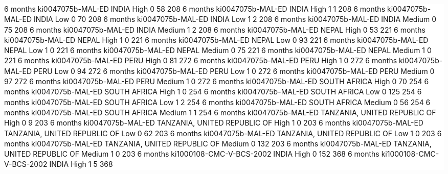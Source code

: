 6 months    ki0047075b-MAL-ED          INDIA                          High              0       58     208
6 months    ki0047075b-MAL-ED          INDIA                          High              1        1     208
6 months    ki0047075b-MAL-ED          INDIA                          Low               0       70     208
6 months    ki0047075b-MAL-ED          INDIA                          Low               1        2     208
6 months    ki0047075b-MAL-ED          INDIA                          Medium            0       75     208
6 months    ki0047075b-MAL-ED          INDIA                          Medium            1        2     208
6 months    ki0047075b-MAL-ED          NEPAL                          High              0       53     221
6 months    ki0047075b-MAL-ED          NEPAL                          High              1        0     221
6 months    ki0047075b-MAL-ED          NEPAL                          Low               0       93     221
6 months    ki0047075b-MAL-ED          NEPAL                          Low               1        0     221
6 months    ki0047075b-MAL-ED          NEPAL                          Medium            0       75     221
6 months    ki0047075b-MAL-ED          NEPAL                          Medium            1        0     221
6 months    ki0047075b-MAL-ED          PERU                           High              0       81     272
6 months    ki0047075b-MAL-ED          PERU                           High              1        0     272
6 months    ki0047075b-MAL-ED          PERU                           Low               0       94     272
6 months    ki0047075b-MAL-ED          PERU                           Low               1        0     272
6 months    ki0047075b-MAL-ED          PERU                           Medium            0       97     272
6 months    ki0047075b-MAL-ED          PERU                           Medium            1        0     272
6 months    ki0047075b-MAL-ED          SOUTH AFRICA                   High              0       70     254
6 months    ki0047075b-MAL-ED          SOUTH AFRICA                   High              1        0     254
6 months    ki0047075b-MAL-ED          SOUTH AFRICA                   Low               0      125     254
6 months    ki0047075b-MAL-ED          SOUTH AFRICA                   Low               1        2     254
6 months    ki0047075b-MAL-ED          SOUTH AFRICA                   Medium            0       56     254
6 months    ki0047075b-MAL-ED          SOUTH AFRICA                   Medium            1        1     254
6 months    ki0047075b-MAL-ED          TANZANIA, UNITED REPUBLIC OF   High              0        9     203
6 months    ki0047075b-MAL-ED          TANZANIA, UNITED REPUBLIC OF   High              1        0     203
6 months    ki0047075b-MAL-ED          TANZANIA, UNITED REPUBLIC OF   Low               0       62     203
6 months    ki0047075b-MAL-ED          TANZANIA, UNITED REPUBLIC OF   Low               1        0     203
6 months    ki0047075b-MAL-ED          TANZANIA, UNITED REPUBLIC OF   Medium            0      132     203
6 months    ki0047075b-MAL-ED          TANZANIA, UNITED REPUBLIC OF   Medium            1        0     203
6 months    ki1000108-CMC-V-BCS-2002   INDIA                          High              0      152     368
6 months    ki1000108-CMC-V-BCS-2002   INDIA                          High              1        5     368